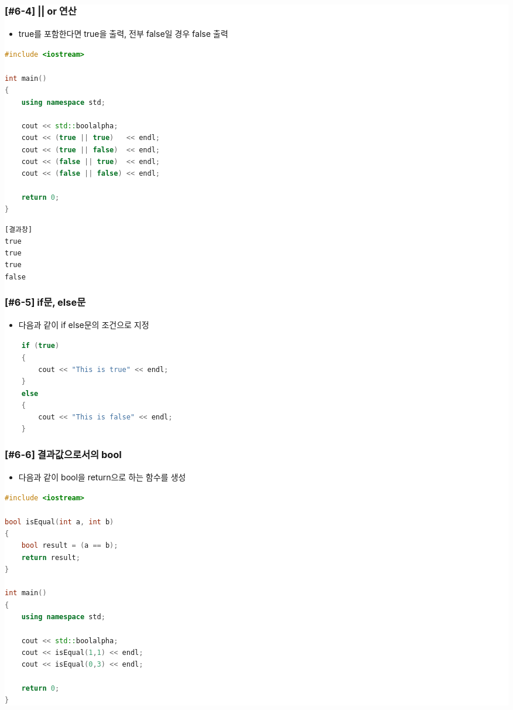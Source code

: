 
### [#6-4] || or 연산
* true를 포함한다면 true을 출력, 전부 false일 경우 false 출력  

```cpp 
#include <iostream>

int main()
{   
    using namespace std;

    cout << std::boolalpha;
    cout << (true || true)   << endl;
    cout << (true || false)  << endl;
    cout << (false || true)  << endl;
    cout << (false || false) << endl;

    return 0;
}
```
```
[결과창]
true
true
true
false
```


### [#6-5] if문, else문 
* 다음과 같이 if else문의 조건으로 지정

```cpp 
    if (true)
    {
        cout << "This is true" << endl;
    }
    else 
    {
        cout << "This is false" << endl;
    }
```



### [#6-6] 결과값으로서의 bool  
* 다음과 같이 bool을 return으로 하는 함수를 생성  

```cpp 
#include <iostream>

bool isEqual(int a, int b)
{
    bool result = (a == b);
    return result;
}

int main()
{   
    using namespace std;

    cout << std::boolalpha;
    cout << isEqual(1,1) << endl;
    cout << isEqual(0,3) << endl;

    return 0;
}
```